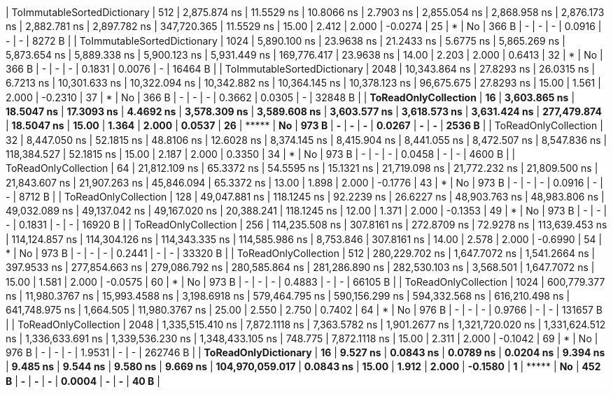 | ToImmutableSortedDictionary | 512   |       2,875.874 ns |        11.5529 ns |        10.8066 ns |       2.7903 ns |       2,855.054 ns |       2,868.958 ns |       2,876.173 ns |       2,882.781 ns |       2,897.782 ns |     347,720.365 |        11.5529 ns |      15.00 |    2.412 |  2.000 |  -0.0274 |   25 | *            | No       |     366 B |          - |                    - |                - |    0.0916 |         - |        - |      8272 B |
| ToImmutableSortedDictionary | 1024  |       5,890.100 ns |        23.9638 ns |        21.2433 ns |       5.6775 ns |       5,865.269 ns |       5,873.654 ns |       5,889.338 ns |       5,900.123 ns |       5,931.449 ns |     169,776.417 |        23.9638 ns |      14.00 |    2.203 |  2.000 |   0.6413 |   32 | *            | No       |     366 B |          - |                    - |                - |    0.1831 |    0.0076 |        - |     16464 B |
| ToImmutableSortedDictionary | 2048  |      10,343.864 ns |        27.8293 ns |        26.0315 ns |       6.7213 ns |      10,301.633 ns |      10,322.094 ns |      10,342.882 ns |      10,364.145 ns |      10,378.123 ns |      96,675.675 |        27.8293 ns |      15.00 |    1.561 |  2.000 |  -0.2310 |   37 | *            | No       |     366 B |          - |                    - |                - |    0.3662 |    0.0305 |        - |     32848 B |
| **ToReadOnlyCollection**        | **16**    |       **3,603.865 ns** |        **18.5047 ns** |        **17.3093 ns** |       **4.4692 ns** |       **3,578.309 ns** |       **3,589.608 ns** |       **3,603.577 ns** |       **3,618.573 ns** |       **3,631.424 ns** |     **277,479.874** |        **18.5047 ns** |      **15.00** |    **1.364** |  **2.000** |   **0.0537** |   **26** | *****            | **No**       |     **973 B** |          **-** |                    **-** |                **-** |    **0.0267** |         **-** |        **-** |      **2536 B** |
| ToReadOnlyCollection        | 32    |       8,447.050 ns |        52.1815 ns |        48.8106 ns |      12.6028 ns |       8,374.145 ns |       8,415.904 ns |       8,441.055 ns |       8,472.507 ns |       8,547.836 ns |     118,384.527 |        52.1815 ns |      15.00 |    2.187 |  2.000 |   0.3350 |   34 | *            | No       |     973 B |          - |                    - |                - |    0.0458 |         - |        - |      4600 B |
| ToReadOnlyCollection        | 64    |      21,812.109 ns |        65.3372 ns |        54.5595 ns |      15.1321 ns |      21,719.098 ns |      21,772.232 ns |      21,809.500 ns |      21,843.607 ns |      21,907.263 ns |      45,846.094 |        65.3372 ns |      13.00 |    1.898 |  2.000 |  -0.1776 |   43 | *            | No       |     973 B |          - |                    - |                - |    0.0916 |         - |        - |      8712 B |
| ToReadOnlyCollection        | 128   |      49,047.881 ns |       118.1245 ns |        92.2239 ns |      26.6227 ns |      48,903.763 ns |      48,983.806 ns |      49,032.089 ns |      49,137.042 ns |      49,167.020 ns |      20,388.241 |       118.1245 ns |      12.00 |    1.371 |  2.000 |  -0.1353 |   49 | *            | No       |     973 B |          - |                    - |                - |    0.1831 |         - |        - |     16920 B |
| ToReadOnlyCollection        | 256   |     114,235.508 ns |       307.8161 ns |       272.8709 ns |      72.9278 ns |     113,639.453 ns |     114,124.857 ns |     114,304.126 ns |     114,343.335 ns |     114,585.986 ns |       8,753.846 |       307.8161 ns |      14.00 |    2.578 |  2.000 |  -0.6990 |   54 | *            | No       |     973 B |          - |                    - |                - |    0.2441 |         - |        - |     33320 B |
| ToReadOnlyCollection        | 512   |     280,229.702 ns |     1,647.7072 ns |     1,541.2664 ns |     397.9533 ns |     277,854.663 ns |     279,086.792 ns |     280,585.864 ns |     281,286.890 ns |     282,530.103 ns |       3,568.501 |     1,647.7072 ns |      15.00 |    1.581 |  2.000 |  -0.0575 |   60 | *            | No       |     973 B |          - |                    - |                - |    0.4883 |         - |        - |     66105 B |
| ToReadOnlyCollection        | 1024  |     600,779.377 ns |    11,980.3767 ns |    15,993.4588 ns |   3,198.6918 ns |     579,464.795 ns |     590,156.299 ns |     594,332.568 ns |     616,210.498 ns |     641,748.975 ns |       1,664.505 |    11,980.3767 ns |      25.00 |    2.550 |  2.750 |   0.7402 |   64 | *            | No       |     976 B |          - |                    - |                - |    0.9766 |         - |        - |    131657 B |
| ToReadOnlyCollection        | 2048  |   1,335,515.410 ns |     7,872.1118 ns |     7,363.5782 ns |   1,901.2677 ns |   1,321,720.020 ns |   1,331,624.512 ns |   1,336,633.691 ns |   1,339,536.230 ns |   1,348,433.105 ns |         748.775 |     7,872.1118 ns |      15.00 |    2.311 |  2.000 |  -0.1042 |   69 | *            | No       |     976 B |          - |                    - |                - |    1.9531 |         - |        - |    262746 B |
| **ToReadOnlyDictionary**        | **16**    |           **9.527 ns** |         **0.0843 ns** |         **0.0789 ns** |       **0.0204 ns** |           **9.394 ns** |           **9.485 ns** |           **9.544 ns** |           **9.580 ns** |           **9.669 ns** | **104,970,059.017** |         **0.0843 ns** |      **15.00** |    **1.912** |  **2.000** |  **-0.1580** |    **1** | *****            | **No**       |     **452 B** |          **-** |                    **-** |                **-** |    **0.0004** |         **-** |        **-** |        **40 B** |